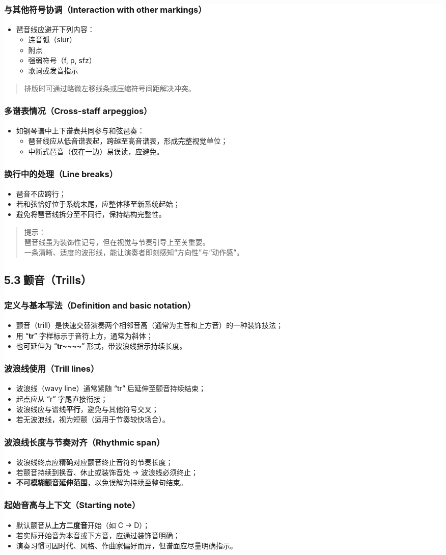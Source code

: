 ### 与其他符号协调（Interaction with other markings）

- 琶音线应避开下列内容：
  - 连音弧（slur）
  - 附点
  - 强弱符号（f, p, sfz）
  - 歌词或发音指示

> 排版时可通过略微左移线条或压缩符号间距解决冲突。

### 多谱表情况（Cross-staff arpeggios）

- 如钢琴谱中上下谱表共同参与和弦琶奏：
  - 琶音线应从低音谱表起，跨越至高音谱表，形成完整视觉单位；
  - 中断式琶音（仅在一边）易误读，应避免。

### 换行中的处理（Line breaks）

- 琶音不应跨行；
- 若和弦恰好位于系统末尾，应整体移至新系统起始；
- 避免将琶音线拆分至不同行，保持结构完整性。

> 提示：  
> 琶音线虽为装饰性记号，但在视觉与节奏引导上至关重要。  
> 一条清晰、适度的波形线，能让演奏者即刻感知“方向性”与“动作感”。

## 5.3 颤音（Trills）
### 定义与基本写法（Definition and basic notation）

- 颤音（trill）是快速交替演奏两个相邻音高（通常为主音和上方音）的一种装饰技法；
- 用 “**tr**” 字样标示于音符上方，通常为斜体；
- 也可延伸为 “**tr~~~~**” 形式，带波浪线指示持续长度。

### 波浪线使用（Trill lines）

- 波浪线（wavy line）通常紧随 “tr” 后延伸至颤音持续结束；
- 起点应从 “r” 字尾直接衔接；
- 波浪线应与谱线**平行**，避免与其他符号交叉；
- 若无波浪线，视为短颤（适用于节奏较快场合）。

### 波浪线长度与节奏对齐（Rhythmic span）

- 波浪线终点应精确对应颤音终止音符的节奏长度；
- 若颤音持续到换音、休止或装饰音处 → 波浪线必须终止；
- **不可模糊颤音延伸范围**，以免误解为持续至整句结束。

### 起始音高与上下文（Starting note）

- 默认颤音从**上方二度音**开始（如 C → D）；
- 若实际开始音为本音或下方音，应通过装饰音明确；
- 演奏习惯可因时代、风格、作曲家偏好而异，但谱面应尽量明确指示。
